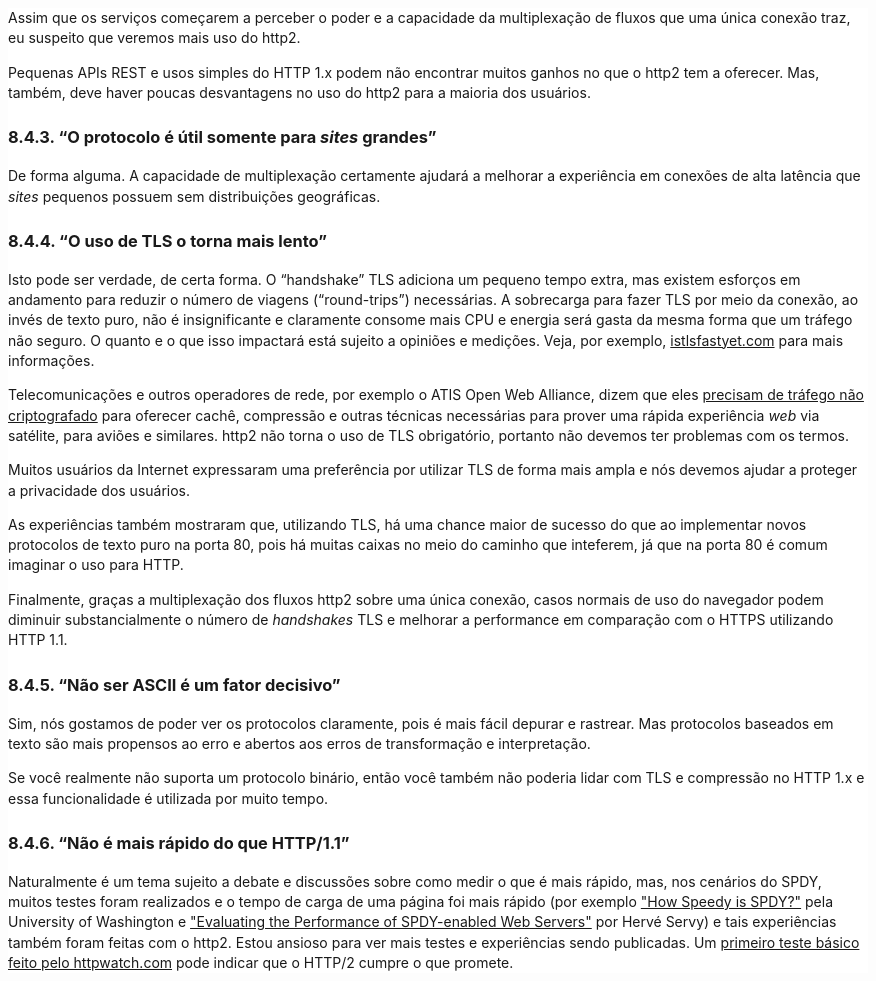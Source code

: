 Assim que os serviços começarem a perceber o poder e a capacidade da multiplexação de fluxos que uma única conexão traz, eu suspeito que veremos mais uso do http2.

Pequenas APIs REST e usos simples do HTTP 1.x podem não encontrar muitos ganhos no que o http2 tem a oferecer. Mas, também, deve haver poucas desvantagens no uso do http2 para a maioria dos usuários.

### 8.4.3. “O protocolo é útil somente para _sites_ grandes”

De forma alguma. A capacidade de multiplexação certamente ajudará a melhorar a experiência em conexões de alta latência que _sites_ pequenos possuem sem distribuições geográficas.

### 8.4.4. “O uso de TLS o torna mais lento”

Isto pode ser verdade, de certa forma. O “handshake” TLS adiciona um pequeno tempo extra, mas existem esforços em andamento para reduzir o número de viagens (“round-trips”) necessárias. A sobrecarga para fazer TLS por meio da conexão, ao invés de texto puro, não é insignificante e claramente consome mais CPU e energia será gasta da mesma forma que um tráfego não seguro. O quanto e o que isso impactará está sujeito a opiniões e medições. Veja, por exemplo, [istlsfastyet.com](https://istlsfastyet.com/) para mais informações.

Telecomunicações e outros operadores de rede, por exemplo o ATIS Open Web Alliance, dizem que eles [precisam de tráfego não criptografado](http://www.atis.org/openweballiance/docs/OWAKickoffSlides051414.pdf) para oferecer cachê, compressão e outras técnicas necessárias para prover uma rápida experiência _web_ via satélite, para aviões e similares. http2 não torna o uso de TLS obrigatório, portanto não devemos ter problemas com os termos.

Muitos usuários da Internet expressaram uma preferência por utilizar TLS de forma mais ampla e nós devemos ajudar a proteger a privacidade dos usuários.

As experiências também mostraram que, utilizando TLS, há uma chance maior de sucesso do que ao implementar novos protocolos de texto puro na porta 80, pois há muitas caixas no meio do caminho que inteferem, já que na porta 80 é comum imaginar o uso para HTTP.

Finalmente, graças a multiplexação dos fluxos http2 sobre uma única conexão, casos normais de uso do navegador podem diminuir substancialmente o número de _handshakes_ TLS e melhorar a performance em comparação com o HTTPS utilizando HTTP 1.1.

### 8.4.5. “Não ser ASCII é um fator decisivo”

Sim, nós gostamos de poder ver os protocolos claramente, pois é mais fácil depurar e rastrear. Mas protocolos baseados em texto são mais propensos ao erro e abertos aos erros de transformação e interpretação.

Se você realmente não suporta um protocolo binário, então você também não poderia lidar com TLS e compressão no HTTP 1.x e essa funcionalidade é utilizada por muito tempo.

### 8.4.6. “Não é mais rápido do que HTTP/1.1”

Naturalmente é um tema sujeito a debate e discussões sobre como medir o que é mais rápido, mas, nos cenários do SPDY, muitos testes foram realizados e o tempo de carga de uma página foi mais rápido (por exemplo ["How Speedy is SPDY?"](https://www.usenix.org/system/files/conference/nsdi14/nsdi14-paper-wang_xiao_sophia.pdf) pela University of Washington e ["Evaluating the Performance of SPDY-enabled Web Servers"](http://www.neotys.com/blog/performance-of-spdy-enabled-web-servers) por Hervé Servy) e tais experiências também foram feitas com o http2. Estou ansioso para ver mais testes e experiências sendo publicadas. Um [primeiro teste básico feito pelo httpwatch.com](http://blog.httpwatch.com/2015/01/16/a-simple-performance-comparison-of-https-spdy-and-http2) pode indicar que o HTTP/2 cumpre o que promete.
